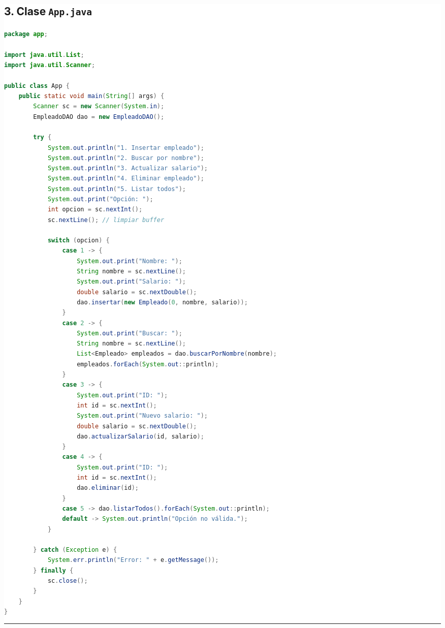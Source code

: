 
## 3. Clase `App.java`

```java
package app;

import java.util.List;
import java.util.Scanner;

public class App {
    public static void main(String[] args) {
        Scanner sc = new Scanner(System.in);
        EmpleadoDAO dao = new EmpleadoDAO();

        try {
            System.out.println("1. Insertar empleado");
            System.out.println("2. Buscar por nombre");
            System.out.println("3. Actualizar salario");
            System.out.println("4. Eliminar empleado");
            System.out.println("5. Listar todos");
            System.out.print("Opción: ");
            int opcion = sc.nextInt();
            sc.nextLine(); // limpiar buffer

            switch (opcion) {
                case 1 -> {
                    System.out.print("Nombre: ");
                    String nombre = sc.nextLine();
                    System.out.print("Salario: ");
                    double salario = sc.nextDouble();
                    dao.insertar(new Empleado(0, nombre, salario));
                }
                case 2 -> {
                    System.out.print("Buscar: ");
                    String nombre = sc.nextLine();
                    List<Empleado> empleados = dao.buscarPorNombre(nombre);
                    empleados.forEach(System.out::println);
                }
                case 3 -> {
                    System.out.print("ID: ");
                    int id = sc.nextInt();
                    System.out.print("Nuevo salario: ");
                    double salario = sc.nextDouble();
                    dao.actualizarSalario(id, salario);
                }
                case 4 -> {
                    System.out.print("ID: ");
                    int id = sc.nextInt();
                    dao.eliminar(id);
                }
                case 5 -> dao.listarTodos().forEach(System.out::println);
                default -> System.out.println("Opción no válida.");
            }

        } catch (Exception e) {
            System.err.println("Error: " + e.getMessage());
        } finally {
            sc.close();
        }
    }
}
```

---